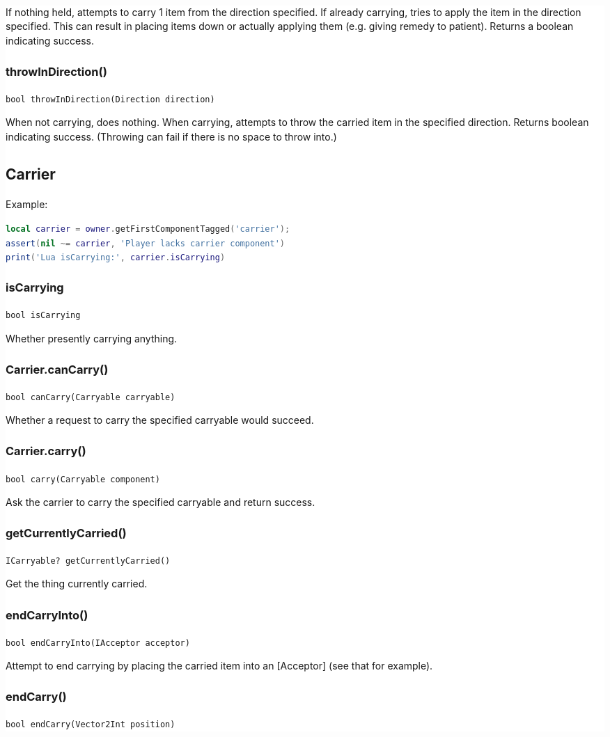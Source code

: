If nothing held, attempts to carry 1 item from the direction specified.
If already carrying, tries to apply the item in the direction specified.
This can result in placing items down or actually applying them (e.g. giving remedy to patient).
Returns a boolean indicating success.

### throwInDirection()

`bool throwInDirection(Direction direction)`

When not carrying, does nothing.
When carrying, attempts to throw the carried item in the specified direction.
Returns boolean indicating success.  (Throwing can fail if there is no space to throw into.)

## Carrier

Example:

```lua
local carrier = owner.getFirstComponentTagged('carrier');
assert(nil ~= carrier, 'Player lacks carrier component')
print('Lua isCarrying:', carrier.isCarrying)
```

### isCarrying

`bool isCarrying`

Whether presently carrying anything.

### Carrier.canCarry()

`bool canCarry(Carryable carryable)`

Whether a request to carry the specified carryable would succeed.

### Carrier.carry()

`bool carry(Carryable component)`

Ask the carrier to carry the specified carryable and return success.

### getCurrentlyCarried()

`ICarryable? getCurrentlyCarried()`

Get the thing currently carried.

### endCarryInto()

`bool endCarryInto(IAcceptor acceptor)`

Attempt to end carrying by placing the carried item into an [Acceptor] (see that for example).

### endCarry()

`bool endCarry(Vector2Int position)`
